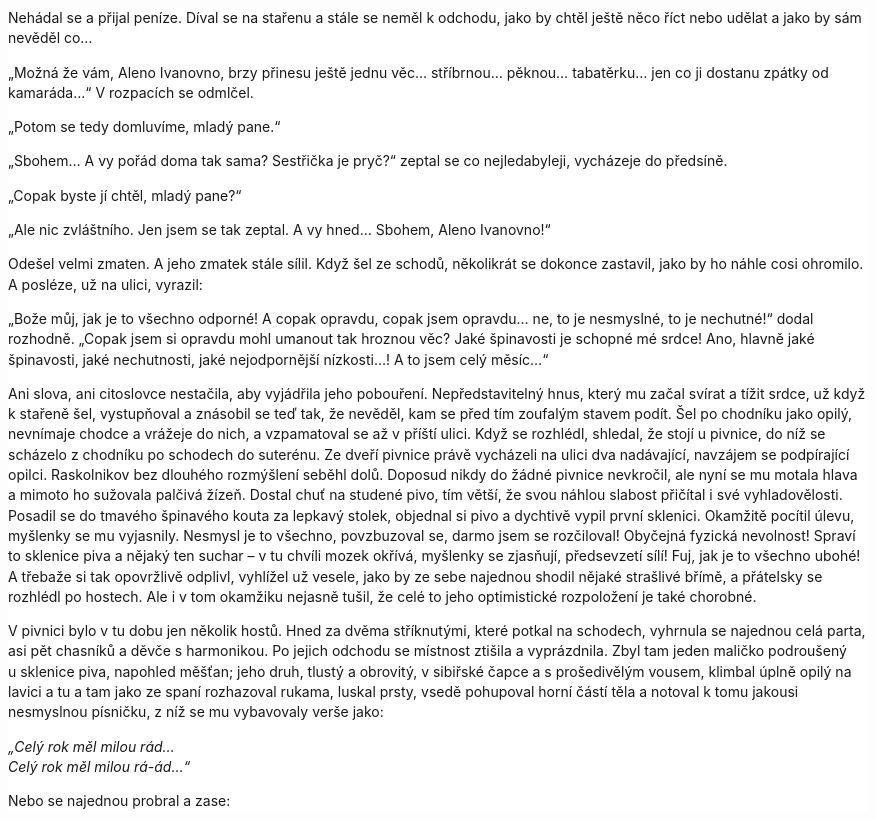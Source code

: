 Nehádal se a přijal peníze. Díval se na stařenu a stále se neměl k odchodu, jako by chtěl ještě něco říct nebo udělat a jako by sám nevěděl co…

„Možná že vám, Aleno Ivanovno, brzy přinesu ještě jednu věc… stříbrnou… pěknou… tabatěrku… jen co ji dostanu zpátky od kamaráda…“ V rozpacích se odmlčel.

„Potom se tedy domluvíme, mladý pane.“

„Sbohem… A vy pořád doma tak sama? Sestřička je pryč?“ zeptal se co nejledabyleji, vycházeje do předsíně.

„Copak byste jí chtěl, mladý pane?“

„Ale nic zvláštního. Jen jsem se tak zeptal. A vy hned… Sbohem, Aleno Ivanovno!“

Odešel velmi zmaten. A jeho zmatek stále sílil. Když šel ze schodů, několikrát se dokonce zastavil, jako by ho náhle cosi ohromilo. A posléze, už na ulici, vyrazil:

„Bože můj, jak je to všechno odporné! A copak opravdu, copak jsem opravdu… ne, to je nesmyslné, to je nechutné!“ dodal rozhodně. „Copak jsem si opravdu mohl umanout tak hroznou věc? Jaké špinavosti je schopné mé srdce! Ano, hlavně jaké špinavosti, jaké nechutnosti, jaké nejodpornější nízkosti…! A to jsem celý měsíc…“

Ani slova, ani citoslovce nestačila, aby vyjádřila jeho pobouření. Nepředstavitelný hnus, který mu začal svírat a tížit srdce, už když k stařeně šel, vystupňoval a znásobil se teď tak, že nevěděl, kam se před tím zoufalým stavem podít. Šel po chodníku jako opilý, nevnímaje chodce a vrážeje do nich, a vzpamatoval se až v příští ulici. Když se rozhlédl, shledal, že stojí u pivnice, do níž se scházelo z chodníku po schodech do suterénu. Ze dveří pivnice právě vycházeli na ulici dva nadávající, navzájem se podpírající opilci. Raskolnikov bez dlouhého rozmýšlení seběhl dolů. Doposud nikdy do žádné pivnice nevkročil, ale nyní se mu motala hlava a mimoto ho sužovala palčivá žízeň. Dostal chuť na studené pivo, tím větší, že svou náhlou slabost přičítal i své vyhladovělosti. Posadil se do tmavého špinavého kouta za lepkavý stolek, objednal si pivo a dychtivě vypil první sklenici. Okamžitě pocítil úlevu, myšlenky se mu vyjasnily. Nesmysl je to všechno, povzbuzoval se, darmo jsem se rozčiloval! Obyčejná fyzická nevolnost! Spraví to sklenice piva a nějaký ten suchar – v tu chvíli mozek okřívá, myšlenky se zjasňují, předsevzetí sílí! Fuj, jak je to všechno ubohé! A třebaže si tak opovržlivě odplivl, vyhlížel už vesele, jako by ze sebe najednou shodil nějaké strašlivé břímě, a přátelsky se rozhlédl po hostech. Ale i v tom okamžiku nejasně tušil, že celé to jeho optimistické rozpoložení je také chorobné.

V pivnici bylo v tu dobu jen několik hostů. Hned za dvěma stříknutými, které potkal na schodech, vyhrnula se najednou celá parta, asi pět chasníků a děvče s harmonikou. Po jejich odchodu se místnost ztišila a vyprázdnila. Zbyl tam jeden maličko podroušený u sklenice piva, napohled měšťan; jeho druh, tlustý a obrovitý, v sibiřské čapce a s prošedivělým vousem, klimbal úplně opilý na lavici a tu a tam jako ze spaní rozhazoval rukama, luskal prsty, vsedě pohupoval horní částí těla a notoval k tomu jakousi nesmyslnou písničku, z níž se mu vybavovaly verše jako:

</section>

<section>

_„Celý rok měl milou rád…  
Celý rok měl milou rá-ád…“_

</section>

<section>

Nebo se najednou probral a zase:
